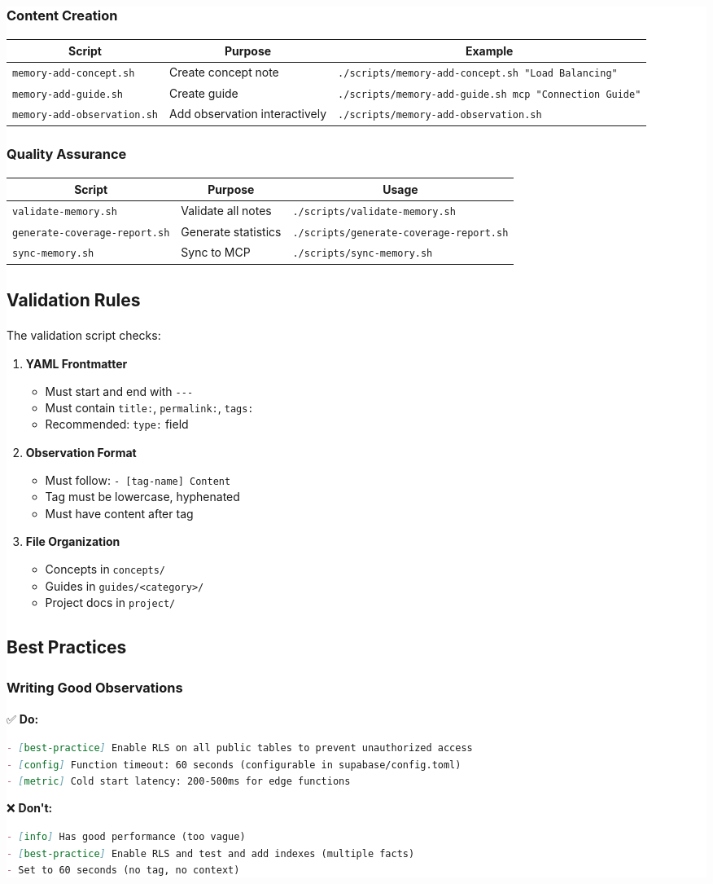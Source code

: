 ### Content Creation

| Script | Purpose | Example |
|--------|---------|---------|
| `memory-add-concept.sh` | Create concept note | `./scripts/memory-add-concept.sh "Load Balancing"` |
| `memory-add-guide.sh` | Create guide | `./scripts/memory-add-guide.sh mcp "Connection Guide"` |
| `memory-add-observation.sh` | Add observation interactively | `./scripts/memory-add-observation.sh` |

### Quality Assurance

| Script | Purpose | Usage |
|--------|---------|-------|
| `validate-memory.sh` | Validate all notes | `./scripts/validate-memory.sh` |
| `generate-coverage-report.sh` | Generate statistics | `./scripts/generate-coverage-report.sh` |
| `sync-memory.sh` | Sync to MCP | `./scripts/sync-memory.sh` |

## Validation Rules

The validation script checks:

1. **YAML Frontmatter**
   - Must start and end with `---`
   - Must contain `title:`, `permalink:`, `tags:`
   - Recommended: `type:` field

2. **Observation Format**
   - Must follow: `- [tag-name] Content`
   - Tag must be lowercase, hyphenated
   - Must have content after tag

3. **File Organization**
   - Concepts in `concepts/`
   - Guides in `guides/<category>/`
   - Project docs in `project/`

## Best Practices

### Writing Good Observations

✅ **Do:**
```markdown
- [best-practice] Enable RLS on all public tables to prevent unauthorized access
- [config] Function timeout: 60 seconds (configurable in supabase/config.toml)
- [metric] Cold start latency: 200-500ms for edge functions
```

❌ **Don't:**
```markdown
- [info] Has good performance (too vague)
- [best-practice] Enable RLS and test and add indexes (multiple facts)
- Set to 60 seconds (no tag, no context)
```
